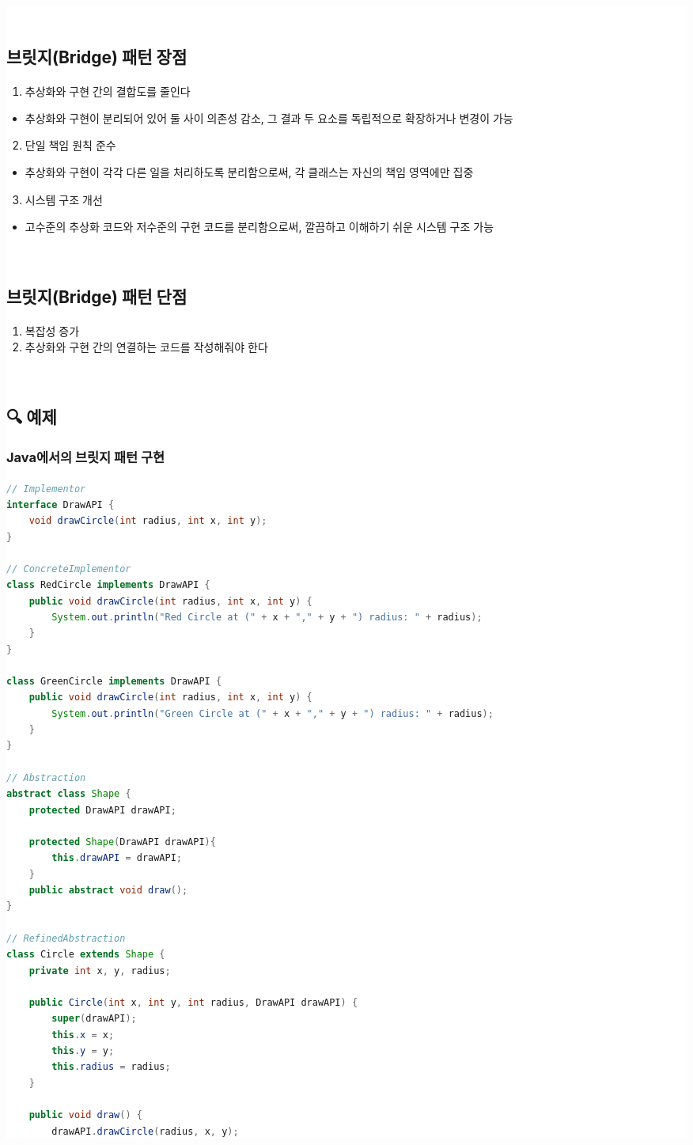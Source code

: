 <br>

## 브릿지(Bridge) 패턴 장점
1. 추상화와 구현 간의 결합도를 줄인다
- 추상화와 구현이 분리되어 있어 둘 사이 의존성 감소, 그 결과 두 요소를 독립적으로 확장하거나 변경이 가능
2. 단일 책임 원칙 준수
- 추상화와 구현이 각각 다른 일을 처리하도록 분리함으로써, 각 클래스는 자신의 책임 영역에만 집중
3. 시스템 구조 개선
-  고수준의 추상화 코드와 저수준의 구현 코드를 분리함으로써, 깔끔하고 이해하기 쉬운 시스템 구조 가능 

<br>

## 브릿지(Bridge) 패턴 단점
1. 복잡성 증가
2. 추상화와 구현 간의 연결하는 코드를 작성해줘야 한다

<br>

## 🔍 예제
### Java에서의 브릿지 패턴 구현
```java
// Implementor
interface DrawAPI {
    void drawCircle(int radius, int x, int y);
}

// ConcreteImplementor
class RedCircle implements DrawAPI {
    public void drawCircle(int radius, int x, int y) {
        System.out.println("Red Circle at (" + x + "," + y + ") radius: " + radius);
    }
}

class GreenCircle implements DrawAPI {
    public void drawCircle(int radius, int x, int y) {
        System.out.println("Green Circle at (" + x + "," + y + ") radius: " + radius);
    }
}

// Abstraction
abstract class Shape {
    protected DrawAPI drawAPI;
    
    protected Shape(DrawAPI drawAPI){
        this.drawAPI = drawAPI;
    }
    public abstract void draw();
}

// RefinedAbstraction
class Circle extends Shape {
    private int x, y, radius;

    public Circle(int x, int y, int radius, DrawAPI drawAPI) {
        super(drawAPI);
        this.x = x;
        this.y = y;
        this.radius = radius;
    }

    public void draw() {
        drawAPI.drawCircle(radius, x, y);
```